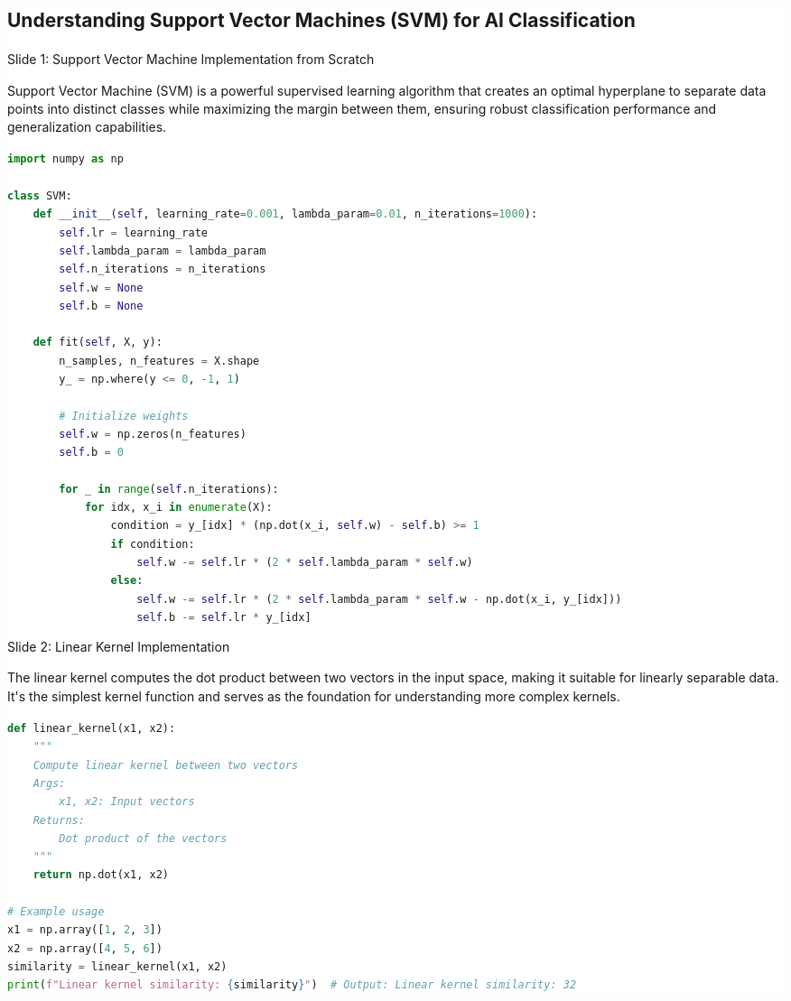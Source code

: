 ## Understanding Support Vector Machines (SVM) for AI Classification
Slide 1: Support Vector Machine Implementation from Scratch

Support Vector Machine (SVM) is a powerful supervised learning algorithm that creates an optimal hyperplane to separate data points into distinct classes while maximizing the margin between them, ensuring robust classification performance and generalization capabilities.

```python
import numpy as np

class SVM:
    def __init__(self, learning_rate=0.001, lambda_param=0.01, n_iterations=1000):
        self.lr = learning_rate
        self.lambda_param = lambda_param
        self.n_iterations = n_iterations
        self.w = None
        self.b = None
        
    def fit(self, X, y):
        n_samples, n_features = X.shape
        y_ = np.where(y <= 0, -1, 1)
        
        # Initialize weights
        self.w = np.zeros(n_features)
        self.b = 0

        for _ in range(self.n_iterations):
            for idx, x_i in enumerate(X):
                condition = y_[idx] * (np.dot(x_i, self.w) - self.b) >= 1
                if condition:
                    self.w -= self.lr * (2 * self.lambda_param * self.w)
                else:
                    self.w -= self.lr * (2 * self.lambda_param * self.w - np.dot(x_i, y_[idx]))
                    self.b -= self.lr * y_[idx]
```

Slide 2: Linear Kernel Implementation

The linear kernel computes the dot product between two vectors in the input space, making it suitable for linearly separable data. It's the simplest kernel function and serves as the foundation for understanding more complex kernels.

```python
def linear_kernel(x1, x2):
    """
    Compute linear kernel between two vectors
    Args:
        x1, x2: Input vectors
    Returns:
        Dot product of the vectors
    """
    return np.dot(x1, x2)

# Example usage
x1 = np.array([1, 2, 3])
x2 = np.array([4, 5, 6])
similarity = linear_kernel(x1, x2)
print(f"Linear kernel similarity: {similarity}")  # Output: Linear kernel similarity: 32
```
